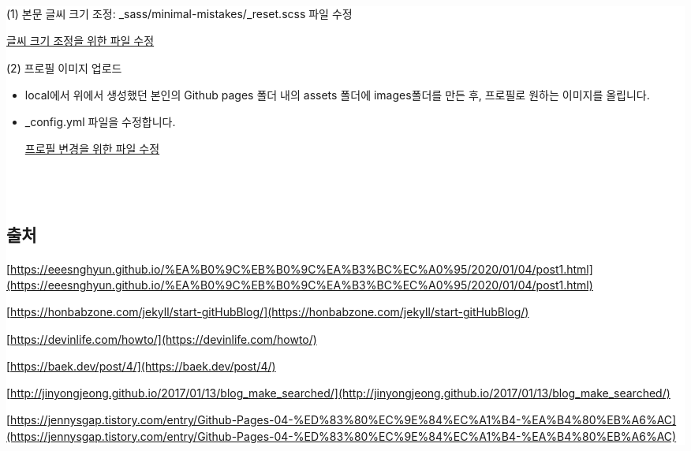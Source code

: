 (1) 본문 글씨 크기 조정: _sass/minimal-mistakes/&#95;reset.scss 파일 수정

[글씨 크기 조정을 위한 파일 수정](https://github.com/SS-hj/SS-hj.github.io/commit/fbc4f37d550602f2aed6137aac70e34e65dede57#diff-95568912732a62bcb95b3d4fad8a1398ece6936b6b6beba61b339993f54efdd0)

(2) 프로필 이미지 업로드

- local에서 위에서 생성했던 본인의 Github pages 폴더 내의 assets 폴더에 images폴더를 만든 후, 프로필로 원하는 이미지를 올립니다.

- _config.yml 파일을 수정합니다.

  [프로필 변경을 위한 파일 수정](https://github.com/SS-hj/SS-hj.github.io/commit/a5c39a148930889402ead45fca02ebbafb60e8fd)

  


<br/>

<br/>

## 출처

[https://eeesnghyun.github.io/%EA%B0%9C%EB%B0%9C%EA%B3%BC%EC%A0%95/2020/01/04/post1.html](https://eeesnghyun.github.io/%EA%B0%9C%EB%B0%9C%EA%B3%BC%EC%A0%95/2020/01/04/post1.html)

[https://honbabzone.com/jekyll/start-gitHubBlog/](https://honbabzone.com/jekyll/start-gitHubBlog/)

[https://devinlife.com/howto/](https://devinlife.com/howto/)

[https://baek.dev/post/4/](https://baek.dev/post/4/)

[http://jinyongjeong.github.io/2017/01/13/blog_make_searched/](http://jinyongjeong.github.io/2017/01/13/blog_make_searched/)

[https://jennysgap.tistory.com/entry/Github-Pages-04-%ED%83%80%EC%9E%84%EC%A1%B4-%EA%B4%80%EB%A6%AC](https://jennysgap.tistory.com/entry/Github-Pages-04-%ED%83%80%EC%9E%84%EC%A1%B4-%EA%B4%80%EB%A6%AC)
